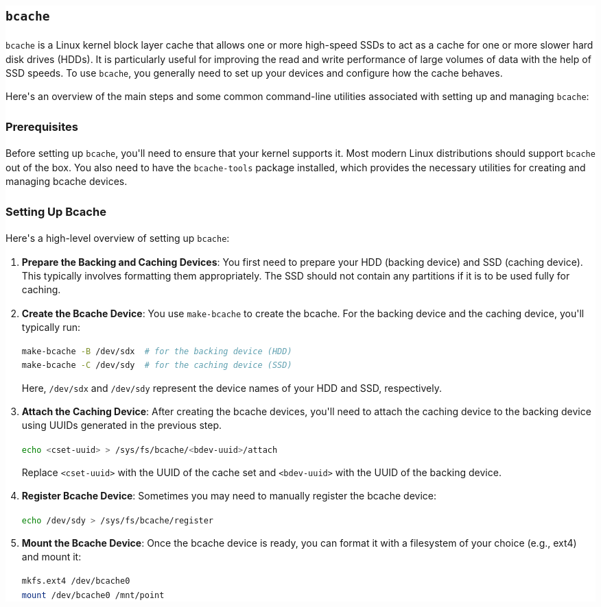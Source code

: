 ## `bcache`

`bcache` is a Linux kernel block layer cache that allows one or more high-speed SSDs to act as a cache for one or more slower hard disk drives (HDDs). It is particularly useful for improving the read and write performance of large volumes of data with the help of SSD speeds. To use `bcache`, you generally need to set up your devices and configure how the cache behaves.

Here's an overview of the main steps and some common command-line utilities associated with setting up and managing `bcache`:

### Prerequisites
Before setting up `bcache`, you'll need to ensure that your kernel supports it. Most modern Linux distributions should support `bcache` out of the box. You also need to have the `bcache-tools` package installed, which provides the necessary utilities for creating and managing bcache devices.

### Setting Up Bcache
Here's a high-level overview of setting up `bcache`:

1. **Prepare the Backing and Caching Devices**:
   You first need to prepare your HDD (backing device) and SSD (caching device). This typically involves formatting them appropriately. The SSD should not contain any partitions if it is to be used fully for caching.

2. **Create the Bcache Device**:
   You use `make-bcache` to create the bcache. For the backing device and the caching device, you'll typically run:
   
   ```bash
   make-bcache -B /dev/sdx  # for the backing device (HDD)
   make-bcache -C /dev/sdy  # for the caching device (SSD)
   ```

   Here, `/dev/sdx` and `/dev/sdy` represent the device names of your HDD and SSD, respectively.

3. **Attach the Caching Device**:
   After creating the bcache devices, you'll need to attach the caching device to the backing device using UUIDs generated in the previous step.

   ```bash
   echo <cset-uuid> > /sys/fs/bcache/<bdev-uuid>/attach
   ```

   Replace `<cset-uuid>` with the UUID of the cache set and `<bdev-uuid>` with the UUID of the backing device.

4. **Register Bcache Device**:
   Sometimes you may need to manually register the bcache device:

   ```bash
   echo /dev/sdy > /sys/fs/bcache/register
   ```

5. **Mount the Bcache Device**:
   Once the bcache device is ready, you can format it with a filesystem of your choice (e.g., ext4) and mount it:

   ```bash
   mkfs.ext4 /dev/bcache0
   mount /dev/bcache0 /mnt/point
   ```
